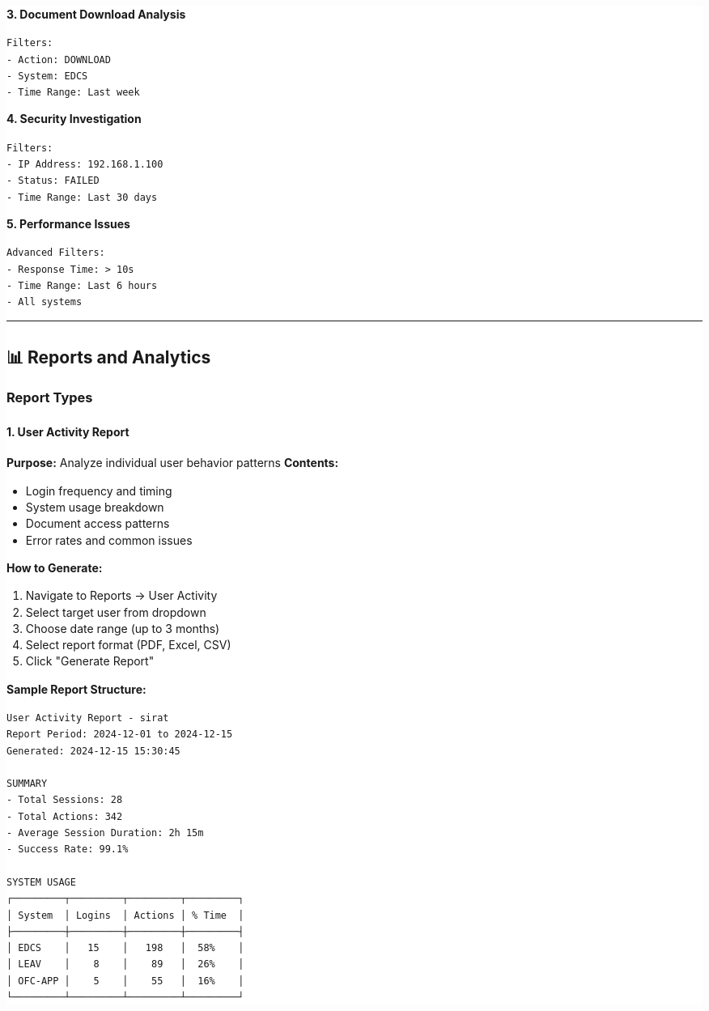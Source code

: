 **3. Document Download Analysis**
```
Filters:
- Action: DOWNLOAD
- System: EDCS
- Time Range: Last week
```

**4. Security Investigation**
```
Filters:
- IP Address: 192.168.1.100
- Status: FAILED
- Time Range: Last 30 days
```

**5. Performance Issues**
```
Advanced Filters:
- Response Time: > 10s
- Time Range: Last 6 hours
- All systems
```

---

## 📊 Reports and Analytics

### Report Types

#### 1. User Activity Report
**Purpose:** Analyze individual user behavior patterns
**Contents:**
- Login frequency and timing
- System usage breakdown
- Document access patterns
- Error rates and common issues

**How to Generate:**
1. Navigate to Reports → User Activity
2. Select target user from dropdown
3. Choose date range (up to 3 months)
4. Select report format (PDF, Excel, CSV)
5. Click "Generate Report"

**Sample Report Structure:**
```
User Activity Report - sirat
Report Period: 2024-12-01 to 2024-12-15
Generated: 2024-12-15 15:30:45

SUMMARY
- Total Sessions: 28
- Total Actions: 342
- Average Session Duration: 2h 15m
- Success Rate: 99.1%

SYSTEM USAGE
┌─────────┬─────────┬─────────┬─────────┐
│ System  │ Logins  │ Actions │ % Time  │
├─────────┼─────────┼─────────┼─────────┤
│ EDCS    │   15    │   198   │  58%    │
│ LEAV    │    8    │    89   │  26%    │
│ OFC-APP │    5    │    55   │  16%    │
└─────────┴─────────┴─────────┴─────────┘

```